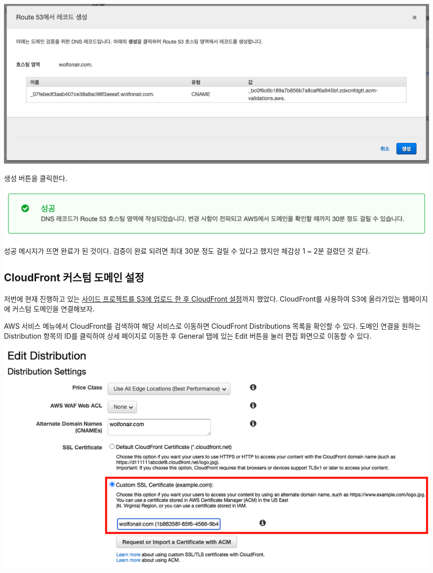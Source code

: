 ![Route 53에서 레코드 생성](../images/etc/aws-route-53-15.png)

생성 버튼을 클릭한다.

![Route 53에서 레코드 생성 성공](../images/etc/aws-route-53-16.png)

성공 메시지가 뜨면 완료가 된 것이다. 검증이 완료 되려면 최대 30분 정도 걸릴 수 있다고 했지만 체감상 1 ~ 2분 걸렸던 것 같다.

## CloudFront 커스텀 도메인 설정

저번에 현재 진행하고 있는 [사이드 프로젝트를 S3에 업로드 한 후 CloudFront 설정](/2020-07-26-etc-aws-s3-hosting/)까지 했었다. CloudFront를 사용하여 S3에 올라가있는 웹페이지에 커스텀 도메인을 연결해보자.

AWS 서비스 메뉴에서 CloudFront를 검색하여 해당 서비스로 이동하면 CloudFront Distributions 목록을 확인할 수 있다. 도메인 연결을 원하는 Distribution 항목의 ID를 클릭하여 상세 페이지로 이동한 후 General 탭에 있는 Edit 버튼을 눌러 편집 화면으로 이동할 수 있다.

![클라우드 프론트 커스텀 도메인 설정](../images/etc/aws-route-53-17.png)
